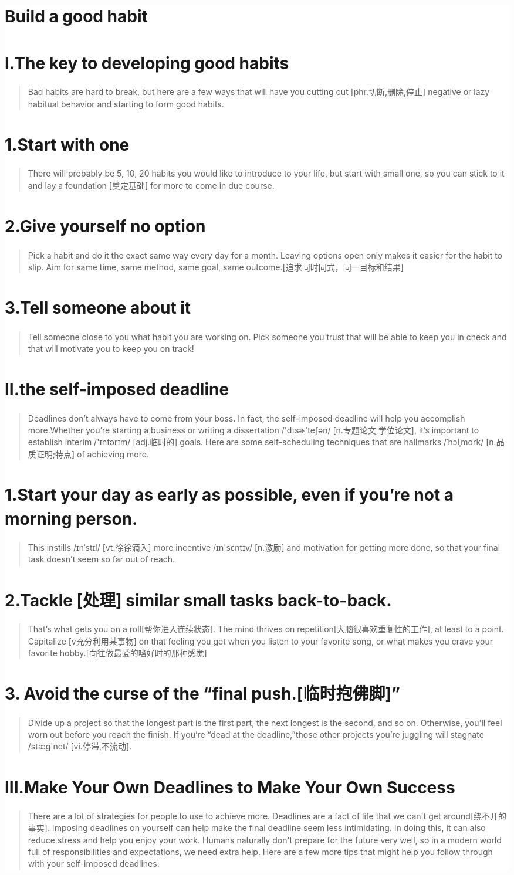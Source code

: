 # Build a good habit

# I.The key to developing good habits
> Bad habits are hard to break, but here are a few ways that will have you cutting out [phr.切断,删除,停止] negative or lazy habitual behavior and starting to form good habits.

# 1.Start with one
> There will probably be 5, 10, 20 habits you would like to introduce to your life, but start with small one, so you can stick to it and lay a foundation [奠定基础] for more to come in due course.

# 2.Give yourself no option
> Pick a habit and do it the exact same way every day for a month. Leaving options open only makes it easier for the habit to slip. Aim for same time, same method, same goal, same outcome.[追求同时同式，同一目标和结果]

# 3.Tell someone about it
> Tell someone close to you what habit you are working on. Pick someone you trust that will be able to keep you in check and that will motivate you to keep you on track!

# II.the self-imposed deadline
> Deadlines don’t always have to come from your boss. In fact, the self-imposed deadline will help you accomplish more.Whether you’re starting a business or writing a dissertation /'dɪsɚ'teʃən/ [n.专题论文,学位论文], it’s important to establish interim /'ɪntərɪm/ [adj.临时的] goals. Here are some self-scheduling techniques that are hallmarks /ˈhɔlˌmɑrk/ [n.品质证明;特点] of achieving more.

# 1.Start your day as early as possible, even if you’re not a morning person. 
> This instills /ɪnˈstɪl/ [vt.徐徐滴入] more incentive /ɪn'sɛntɪv/ [n.激励] and motivation for getting more done, so that your final task doesn’t seem so far out of reach.

# 2.Tackle [处理] similar small tasks back-to-back. 
> That’s what gets you on a roll[帮你进入连续状态]. The mind thrives on repetition[大脑很喜欢重复性的工作], at least to a point. Capitalize [v充分利用某事物] on that feeling you get when you listen to your favorite song, or what makes you crave your favorite hobby.[向往做最爱的嗜好时的那种感觉]

# 3. Avoid the curse of the “final push.[临时抱佛脚]” 
> Divide up a project so that the longest part is the first part, the next longest is the second, and so on. Otherwise, you’ll feel worn out before you reach the finish. If you’re “dead at the deadline,”those other projects you’re juggling will stagnate /stæɡ'net/ [vi.停滞,不流动].

# III.Make Your Own Deadlines to Make Your Own Success
> There are a lot of strategies for people to use to achieve more. Deadlines are a fact of life that we can't get around[绕不开的事实]. Imposing deadlines on yourself can help make the final deadline seem less intimidating. In doing this, it can also reduce stress and help you enjoy your work. Humans naturally don't prepare for the future very well, so in a modern world full of responsibilities and expectations, we need extra help. Here are a few more tips that might help you follow through with your self-imposed deadlines:
